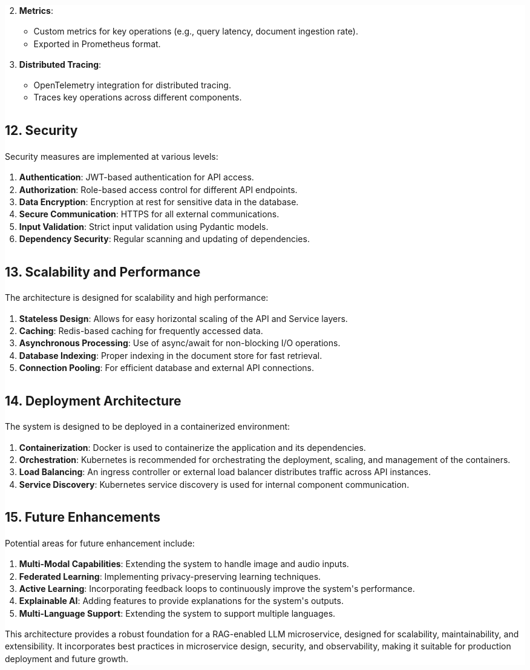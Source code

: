 2. **Metrics**:
   - Custom metrics for key operations (e.g., query latency, document ingestion rate).
   - Exported in Prometheus format.

3. **Distributed Tracing**:
   - OpenTelemetry integration for distributed tracing.
   - Traces key operations across different components.

## 12. Security

Security measures are implemented at various levels:

1. **Authentication**: JWT-based authentication for API access.
2. **Authorization**: Role-based access control for different API endpoints.
3. **Data Encryption**: Encryption at rest for sensitive data in the database.
4. **Secure Communication**: HTTPS for all external communications.
5. **Input Validation**: Strict input validation using Pydantic models.
6. **Dependency Security**: Regular scanning and updating of dependencies.

## 13. Scalability and Performance

The architecture is designed for scalability and high performance:

1. **Stateless Design**: Allows for easy horizontal scaling of the API and Service layers.
2. **Caching**: Redis-based caching for frequently accessed data.
3. **Asynchronous Processing**: Use of async/await for non-blocking I/O operations.
4. **Database Indexing**: Proper indexing in the document store for fast retrieval.
5. **Connection Pooling**: For efficient database and external API connections.

## 14. Deployment Architecture

The system is designed to be deployed in a containerized environment:

1. **Containerization**: Docker is used to containerize the application and its dependencies.
2. **Orchestration**: Kubernetes is recommended for orchestrating the deployment, scaling, and management of the containers.
3. **Load Balancing**: An ingress controller or external load balancer distributes traffic across API instances.
4. **Service Discovery**: Kubernetes service discovery is used for internal component communication.

## 15. Future Enhancements

Potential areas for future enhancement include:

1. **Multi-Modal Capabilities**: Extending the system to handle image and audio inputs.
2. **Federated Learning**: Implementing privacy-preserving learning techniques.
3. **Active Learning**: Incorporating feedback loops to continuously improve the system's performance.
4. **Explainable AI**: Adding features to provide explanations for the system's outputs.
5. **Multi-Language Support**: Extending the system to support multiple languages.

This architecture provides a robust foundation for a RAG-enabled LLM microservice, designed for scalability, maintainability, and extensibility. It incorporates best practices in microservice design, security, and observability, making it suitable for production deployment and future growth.